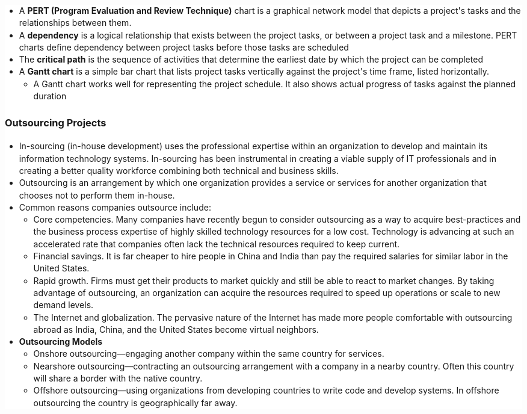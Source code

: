 - A **PERT (Program Evaluation and Review Technique)** chart is a graphical network model that depicts a project's tasks and the relationships between them.
- A **dependency** is a logical relationship that exists between the project tasks, or between a project task and a milestone. PERT charts define dependency between project tasks before those tasks are scheduled
- The **critical path** is the sequence of activities that determine the earliest date by which the project can be completed
- A **Gantt chart** is a simple bar chart that lists project tasks vertically against the project's time frame, listed horizontally.
  - A Gantt chart works well for representing the project schedule. It also shows actual progress of tasks against the planned duration
### **Outsourcing Projects**
- In-sourcing (in-house development) uses the professional expertise within an organization to develop and maintain its information technology systems. In-sourcing has been instrumental in creating a viable supply of IT professionals and in creating a better quality workforce combining both technical and business skills.
- Outsourcing is an arrangement by which one organization provides a service or services for another organization that chooses not to perform them in-house.
- Common reasons companies outsource include:
  - Core competencies. Many companies have recently begun to consider outsourcing as a way to acquire best-practices and the business process expertise of highly skilled technology resources for a low cost. Technology is advancing at such an accelerated rate that companies often lack the technical resources required to keep current.
  - Financial savings. It is far cheaper to hire people in China and India than pay the required salaries for similar labor in the United States.
  - Rapid growth. Firms must get their products to market quickly and still be able to react to market changes. By taking advantage of outsourcing, an organization can acquire the resources required to speed up operations or scale to new demand levels.
  - The Internet and globalization. The pervasive nature of the Internet has made more people comfortable with outsourcing abroad as India, China, and the United States become virtual neighbors.
- **Outsourcing Models**
  - Onshore outsourcing—engaging another company within the same country for services.
  - Nearshore outsourcing—contracting an outsourcing arrangement with a company in a nearby country. Often this country will share a border with the native country.
  - Offshore outsourcing—using organizations from developing countries to write code and develop systems. In offshore outsourcing the country is geographically far away.